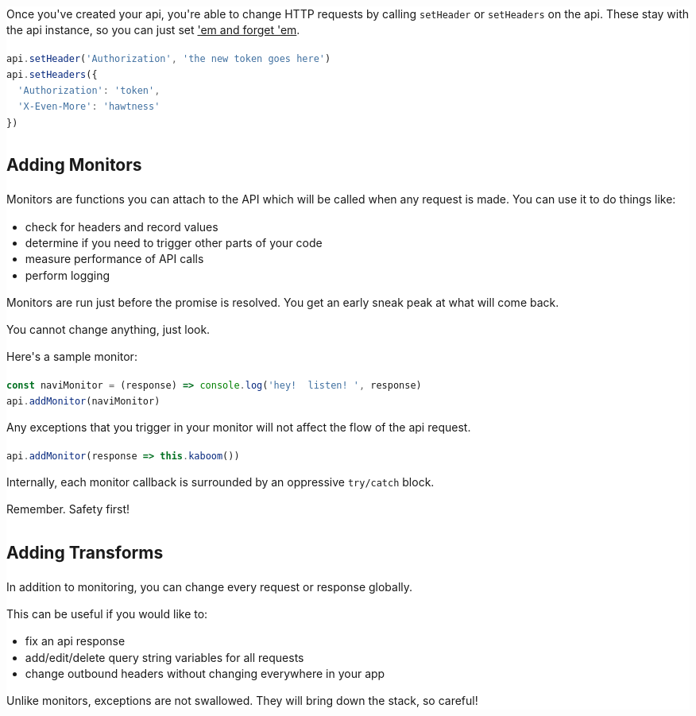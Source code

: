 Once you've created your api, you're able to change HTTP requests by
calling `setHeader` or `setHeaders` on the api. These stay with the api instance, so you can just set ['em and forget 'em](https://gitter.im/infinitered/ignite?at=582e57563f3946057acd2f84).

```js
api.setHeader('Authorization', 'the new token goes here')
api.setHeaders({
  'Authorization': 'token',
  'X-Even-More': 'hawtness'
})
```

## Adding Monitors

Monitors are functions you can attach to the API which will be called
when any request is made.  You can use it to do things like:

* check for headers and record values
* determine if you need to trigger other parts of your code
* measure performance of API calls
* perform logging

Monitors are run just before the promise is resolved.  You get an
early sneak peak at what will come back.

You cannot change anything, just look.

Here's a sample monitor:
```js
const naviMonitor = (response) => console.log('hey!  listen! ', response)
api.addMonitor(naviMonitor)
```

Any exceptions that you trigger in your monitor will not affect the flow
of the api request.

```js
api.addMonitor(response => this.kaboom())
```

Internally, each monitor callback is surrounded by an oppressive `try/catch`
block.

Remember.  Safety first!

## Adding Transforms

In addition to monitoring, you can change every request or response globally.

This can be useful if you would like to:

* fix an api response
* add/edit/delete query string variables for all requests
* change outbound headers without changing everywhere in your app

Unlike monitors, exceptions are not swallowed.  They will bring down the stack, so careful!

